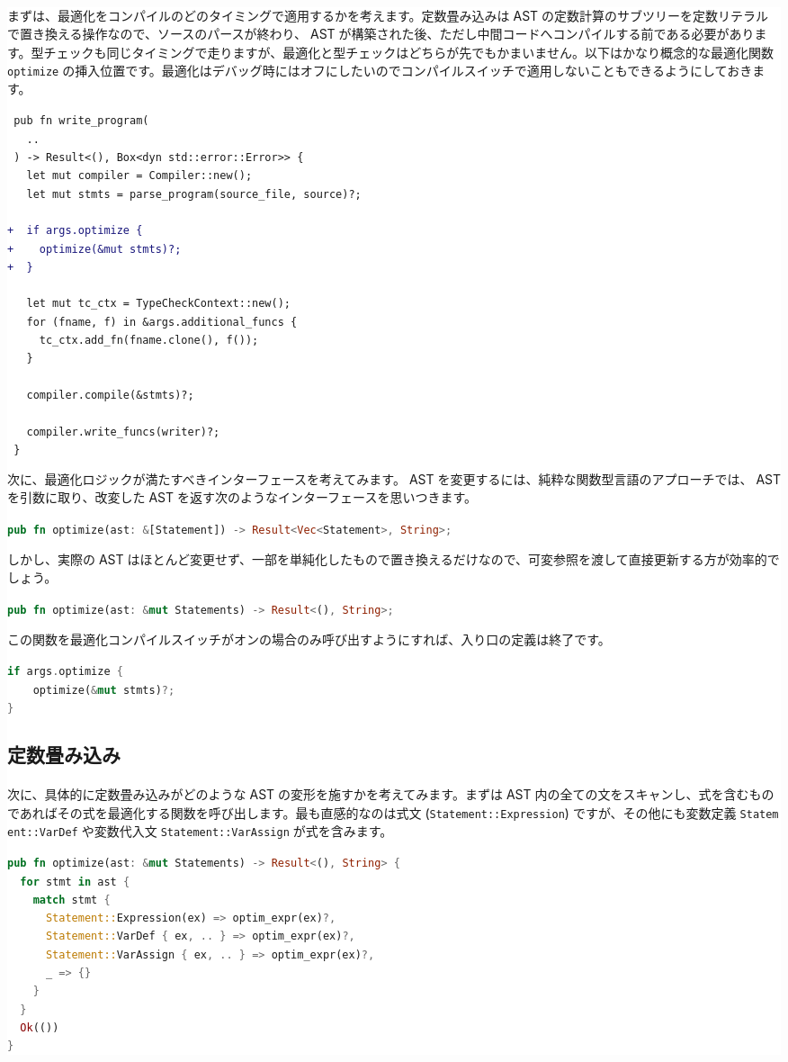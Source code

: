 まずは、最適化をコンパイルのどのタイミングで適用するかを考えます。定数畳み込みは AST の定数計算のサブツリーを定数リテラルで置き換える操作なので、ソースのパースが終わり、 AST が構築された後、ただし中間コードへコンパイルする前である必要があります。型チェックも同じタイミングで走りますが、最適化と型チェックはどちらが先でもかまいません。以下はかなり概念的な最適化関数 `optimize` の挿入位置です。最適化はデバッグ時にはオフにしたいのでコンパイルスイッチで適用しないこともできるようにしておきます。

```diff rust
 pub fn write_program(
   ..
 ) -> Result<(), Box<dyn std::error::Error>> {
   let mut compiler = Compiler::new();
   let mut stmts = parse_program(source_file, source)?;

+  if args.optimize {
+    optimize(&mut stmts)?;
+  }

   let mut tc_ctx = TypeCheckContext::new();
   for (fname, f) in &args.additional_funcs {
     tc_ctx.add_fn(fname.clone(), f());
   }

   compiler.compile(&stmts)?;

   compiler.write_funcs(writer)?;
 }
```

次に、最適化ロジックが満たすべきインターフェースを考えてみます。 AST を変更するには、純粋な関数型言語のアプローチでは、 AST を引数に取り、改変した AST を返す次のようなインターフェースを思いつきます。

```rust
pub fn optimize(ast: &[Statement]) -> Result<Vec<Statement>, String>;
```

しかし、実際の AST はほとんど変更せず、一部を単純化したもので置き換えるだけなので、可変参照を渡して直接更新する方が効率的でしょう。

```rust
pub fn optimize(ast: &mut Statements) -> Result<(), String>;
```

この関数を最適化コンパイルスイッチがオンの場合のみ呼び出すようにすれば、入り口の定義は終了です。

```rust
if args.optimize {
    optimize(&mut stmts)?;
}
```


## 定数畳み込み

次に、具体的に定数畳み込みがどのような AST の変形を施すかを考えてみます。まずは AST 内の全ての文をスキャンし、式を含むものであればその式を最適化する関数を呼び出します。最も直感的なのは式文 (`Statement::Expression`) ですが、その他にも変数定義 `Statement::VarDef` や変数代入文 `Statement::VarAssign` が式を含みます。

```rust
pub fn optimize(ast: &mut Statements) -> Result<(), String> {
  for stmt in ast {
    match stmt {
      Statement::Expression(ex) => optim_expr(ex)?,
      Statement::VarDef { ex, .. } => optim_expr(ex)?,
      Statement::VarAssign { ex, .. } => optim_expr(ex)?,
      _ => {}
    }
  }
  Ok(())
}
```


[^1]: 全ての未定義動作がオプティマイザによって変わる動作とは限りません。例えば C 言語でバッファオーバーランを起こしたときの動作はオプティマイザの如何に関わらず未定義動作です。ほどんどの場合が segfault でしょう。
[^2]: Unspecified behavior については、日本語で呼ばれることが非常に少なく、 Wikipedia の未定義動作の一部で触れられている以外に文献で見たことがありません。
[^3]: 個人的には constant folding を定数畳み込みと訳すのは違和感を覚えます。 folding は折り畳みのほうが意味が近く、畳み込みは普通 convolution と呼ばれます(数学的に)。